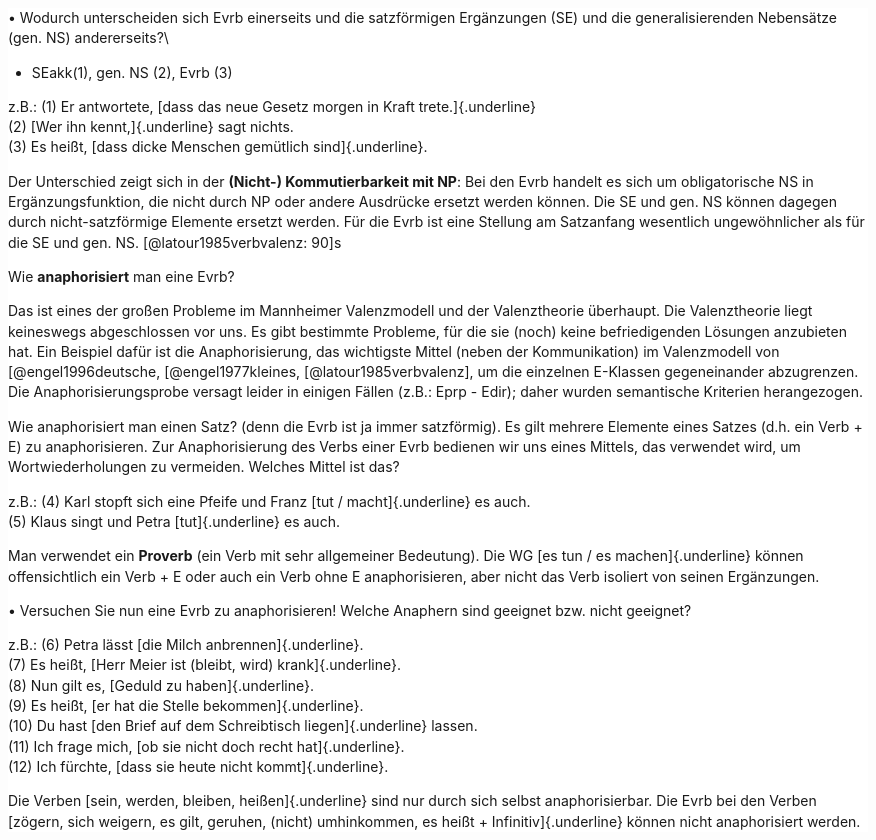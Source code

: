 • Wodurch unterscheiden sich Evrb einerseits und die satzförmigen Ergänzungen (SE) und die generalisierenden Nebensätze (gen. NS) andererseits?\
- SEakk(1), gen. NS (2), Evrb (3)

z.B.: (1) Er antwortete, [dass das neue Gesetz morgen in Kraft trete.]{.underline}\
(2) [Wer ihn kennt,]{.underline} sagt nichts.\
(3) Es heißt, [dass dicke Menschen gemütlich sind]{.underline}.

Der Unterschied zeigt sich in der **(Nicht-) Kommutierbarkeit mit NP**: Bei den Evrb handelt es sich um obligatorische NS in Ergänzungsfunktion, die nicht durch NP oder andere Ausdrücke ersetzt werden können.
Die SE und gen. NS können dagegen durch nicht-satzförmige Elemente ersetzt werden.
Für die Evrb ist eine Stellung am Satzanfang wesentlich ungewöhnlicher als für die SE und gen. NS.
[@latour1985verbvalenz: 90]s

Wie **anaphorisiert** man eine Evrb?

Das ist eines der großen Probleme im Mannheimer Valenzmodell und der Valenztheorie überhaupt.
Die Valenztheorie liegt keineswegs abgeschlossen vor uns.
Es gibt bestimmte Probleme, für die sie (noch) keine befriedigenden Lösungen anzubieten hat.
Ein Beispiel dafür ist die Anaphorisierung, das wichtigste Mittel (neben der Kommunikation) im Valenzmodell von [@engel1996deutsche, [@engel1977kleines, [@latour1985verbvalenz], um die einzelnen E-Klassen gegeneinander abzugrenzen.
Die Anaphorisierungsprobe versagt leider in einigen Fällen (z.B.: Eprp - Edir); daher wurden semantische Kriterien herangezogen.

Wie anaphorisiert man einen Satz?
(denn die Evrb ist ja immer satzförmig).
Es gilt mehrere Elemente eines Satzes (d.h. ein Verb + E) zu anaphorisieren.
Zur Anaphorisierung des Verbs einer Evrb bedienen wir uns eines Mittels, das verwendet wird, um Wortwiederholungen zu vermeiden.
Welches Mittel ist das?

z.B.: (4) Karl stopft sich eine Pfeife und Franz [tut / macht]{.underline} es auch.\
(5) Klaus singt und Petra [tut]{.underline} es auch.

Man verwendet ein **Proverb** (ein Verb mit sehr allgemeiner Bedeutung).
Die WG [es tun / es machen]{.underline} können offensichtlich ein Verb + E oder auch ein Verb ohne E anaphorisieren, aber nicht das Verb isoliert von seinen Ergänzungen.

• Versuchen Sie nun eine Evrb zu anaphorisieren!
Welche Anaphern sind geeignet bzw.
nicht geeignet?

z.B.: (6) Petra lässt [die Milch anbrennen]{.underline}.\
(7) Es heißt, [Herr Meier ist (bleibt, wird) krank]{.underline}.\
(8) Nun gilt es, [Geduld zu haben]{.underline}.\
(9) Es heißt, [er hat die Stelle bekommen]{.underline}.\
(10) Du hast [den Brief auf dem Schreibtisch liegen]{.underline} lassen.\
(11) Ich frage mich, [ob sie nicht doch recht hat]{.underline}.\
(12) Ich fürchte, [dass sie heute nicht kommt]{.underline}.

Die Verben [sein, werden, bleiben, heißen]{.underline} sind nur durch sich selbst anaphorisierbar.
Die Evrb bei den Verben [zögern, sich weigern, es gilt, geruhen, (nicht) umhinkommen, es heißt + Infinitiv]{.underline} können nicht anaphorisiert werden.
